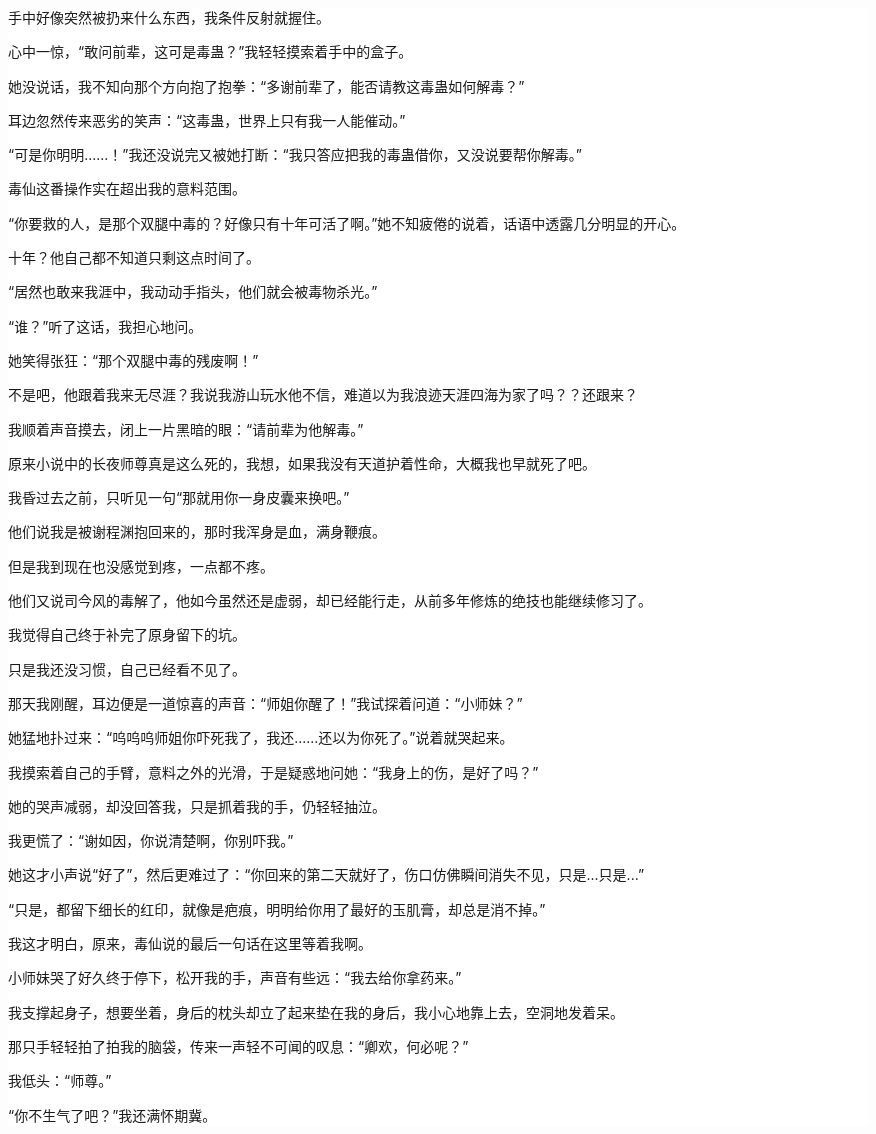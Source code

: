 手中好像突然被扔来什么东西，我条件反射就握住。

心中一惊，“敢问前辈，这可是毒蛊？”我轻轻摸索着手中的盒子。

她没说话，我不知向那个方向抱了抱拳：“多谢前辈了，能否请教这毒蛊如何解毒？”

耳边忽然传来恶劣的笑声：“这毒蛊，世界上只有我一人能催动。”

“可是你明明......！”我还没说完又被她打断：“我只答应把我的毒蛊借你，又没说要帮你解毒。”

毒仙这番操作实在超出我的意料范围。

“你要救的人，是那个双腿中毒的？好像只有十年可活了啊。”她不知疲倦的说着，话语中透露几分明显的开心。

十年？他自己都不知道只剩这点时间了。

“居然也敢来我涯中，我动动手指头，他们就会被毒物杀光。”

“谁？”听了这话，我担心地问。

她笑得张狂：“那个双腿中毒的残废啊！”

不是吧，他跟着我来无尽涯？我说我游山玩水他不信，难道以为我浪迹天涯四海为家了吗？？还跟来？

我顺着声音摸去，闭上一片黑暗的眼：“请前辈为他解毒。”

原来小说中的长夜师尊真是这么死的，我想，如果我没有天道护着性命，大概我也早就死了吧。

我昏过去之前，只听见一句“那就用你一身皮囊来换吧。”

他们说我是被谢程渊抱回来的，那时我浑身是血，满身鞭痕。

但是我到现在也没感觉到疼，一点都不疼。

他们又说司今风的毒解了，他如今虽然还是虚弱，却已经能行走，从前多年修炼的绝技也能继续修习了。

我觉得自己终于补完了原身留下的坑。

只是我还没习惯，自己已经看不见了。

那天我刚醒，耳边便是一道惊喜的声音：“师姐你醒了！”我试探着问道：“小师妹？”

她猛地扑过来：“呜呜呜师姐你吓死我了，我还......还以为你死了。”说着就哭起来。

我摸索着自己的手臂，意料之外的光滑，于是疑惑地问她：“我身上的伤，是好了吗？”

她的哭声减弱，却没回答我，只是抓着我的手，仍轻轻抽泣。

我更慌了：“谢如因，你说清楚啊，你别吓我。”

她这才小声说“好了”，然后更难过了：“你回来的第二天就好了，伤口仿佛瞬间消失不见，只是...只是...”

“只是，都留下细长的红印，就像是疤痕，明明给你用了最好的玉肌膏，却总是消不掉。”

我这才明白，原来，毒仙说的最后一句话在这里等着我啊。

小师妹哭了好久终于停下，松开我的手，声音有些远：“我去给你拿药来。”

我支撑起身子，想要坐着，身后的枕头却立了起来垫在我的身后，我小心地靠上去，空洞地发着呆。

那只手轻轻拍了拍我的脑袋，传来一声轻不可闻的叹息：“卿欢，何必呢？”

我低头：“师尊。”

“你不生气了吧？”我还满怀期冀。
